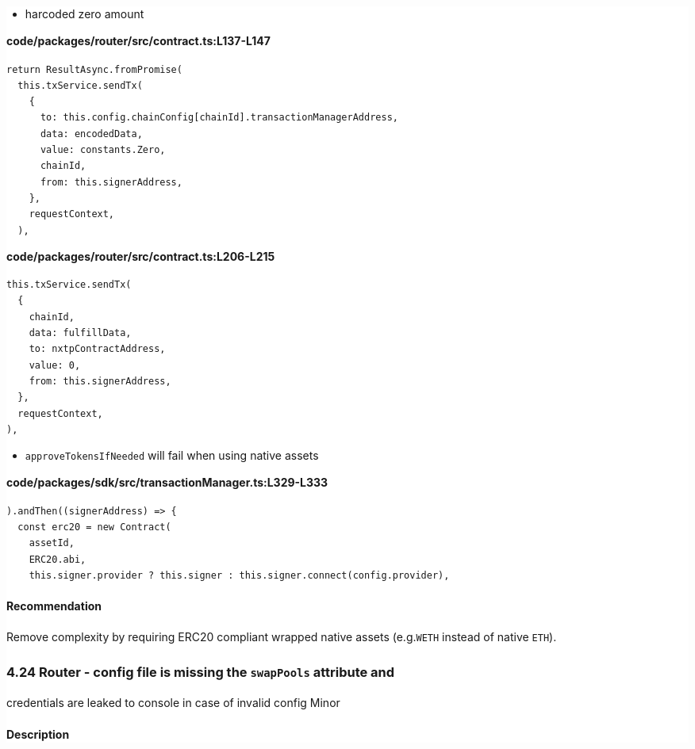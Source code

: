   * harcoded zero amount

**code/packages/router/src/contract.ts:L137-L147**

    
    
    return ResultAsync.fromPromise(
      this.txService.sendTx(
        {
          to: this.config.chainConfig[chainId].transactionManagerAddress,
          data: encodedData,
          value: constants.Zero,
          chainId,
          from: this.signerAddress,
        },
        requestContext,
      ),
    

**code/packages/router/src/contract.ts:L206-L215**

    
    
    this.txService.sendTx(
      {
        chainId,
        data: fulfillData,
        to: nxtpContractAddress,
        value: 0,
        from: this.signerAddress,
      },
      requestContext,
    ),
    

  * `approveTokensIfNeeded` will fail when using native assets

**code/packages/sdk/src/transactionManager.ts:L329-L333**

    
    
    ).andThen((signerAddress) => {
      const erc20 = new Contract(
        assetId,
        ERC20.abi,
        this.signer.provider ? this.signer : this.signer.connect(config.provider),
    

#### Recommendation

Remove complexity by requiring ERC20 compliant wrapped native assets
(e.g.`WETH` instead of native `ETH`).

### 4.24 Router - config file is missing the `swapPools` attribute and
credentials are leaked to console in case of invalid config Minor

#### Description
